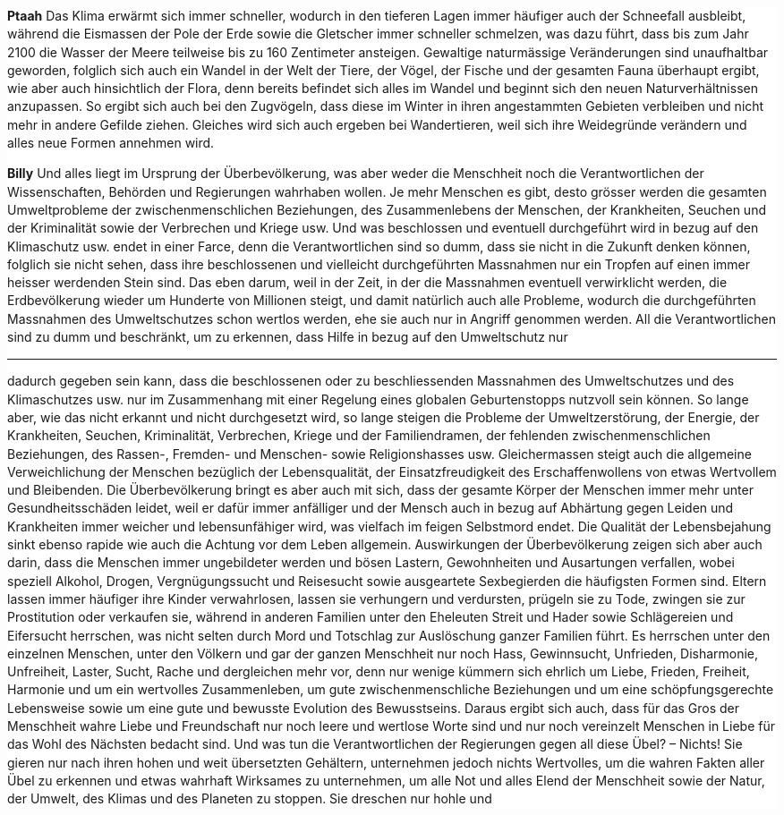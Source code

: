 **Ptaah** Das Klima erwärmt sich immer schneller, wodurch in den tieferen Lagen immer häufiger auch
der Schneefall ausbleibt, während die Eismassen der Pole der Erde sowie die Gletscher immer schneller
schmelzen, was dazu führt, dass bis zum Jahr 2100 die Wasser der Meere teilweise bis zu 160 Zentimeter ansteigen. Gewaltige naturmässige Veränderungen sind unaufhaltbar geworden, folglich sich auch
ein Wandel in der Welt der Tiere, der Vögel, der Fische und der gesamten Fauna überhaupt ergibt, wie
aber auch hinsichtlich der Flora, denn bereits befindet sich alles im Wandel und beginnt sich den neuen
Naturverhältnissen anzupassen. So ergibt sich auch bei den Zugvögeln, dass diese im Winter in ihren
angestammten Gebieten verbleiben und nicht mehr in andere Gefilde ziehen. Gleiches wird sich auch
ergeben bei Wandertieren, weil sich ihre Weidegründe verändern und alles neue Formen annehmen wird.

**Billy** Und alles liegt im Ursprung der Überbevölkerung, was aber weder die Menschheit noch die
Verantwortlichen der Wissenschaften, Behörden und Regierungen wahrhaben wollen. Je mehr Menschen
es gibt, desto grösser werden die gesamten Umweltprobleme der zwischenmenschlichen Beziehungen,
des Zusammenlebens der Menschen, der Krankheiten, Seuchen und der Kriminalität sowie der Verbrechen und Kriege usw. Und was beschlossen und eventuell durchgeführt wird in bezug auf den Klimaschutz usw. endet in einer Farce, denn die Verantwortlichen sind so dumm, dass sie nicht in die Zukunft
denken können, folglich sie nicht sehen, dass ihre beschlossenen und vielleicht durchgeführten Massnahmen nur ein Tropfen auf einen immer heisser werdenden Stein sind. Das eben darum, weil in der Zeit,
in der die Massnahmen eventuell verwirklicht werden, die Erdbevölkerung wieder um Hunderte von
Millionen steigt, und damit natürlich auch alle Probleme, wodurch die durchgeführten Massnahmen des
Umweltschutzes schon wertlos werden, ehe sie auch nur in Angriff genommen werden. All die Verantwortlichen sind zu dumm und beschränkt, um zu erkennen, dass Hilfe in bezug auf den Umweltschutz nur


-----

dadurch gegeben sein kann, dass die beschlossenen oder zu beschliessenden Massnahmen des Umweltschutzes und des Klimaschutzes usw. nur im Zusammenhang mit einer Regelung eines globalen Geburtenstopps nutzvoll sein können. So lange aber, wie das nicht erkannt und nicht durchgesetzt wird, so lange
steigen die Probleme der Umweltzerstörung, der Energie, der Krankheiten, Seuchen, Kriminalität, Verbrechen, Kriege und der Familiendramen, der fehlenden zwischenmenschlichen Beziehungen, des
Rassen-, Fremden- und Menschen- sowie Religionshasses usw. Gleichermassen steigt auch die allgemeine
Verweichlichung der Menschen bezüglich der Lebensqualität, der Einsatzfreudigkeit des Erschaffenwollens von etwas Wertvollem und Bleibenden. Die Überbevölkerung bringt es aber auch mit sich, dass
der gesamte Körper der Menschen immer mehr unter Gesundheitsschäden leidet, weil er dafür immer
anfälliger und der Mensch auch in bezug auf Abhärtung gegen Leiden und Krankheiten immer weicher
und lebensunfähiger wird, was vielfach im feigen Selbstmord endet. Die Qualität der Lebensbejahung
sinkt ebenso rapide wie auch die Achtung vor dem Leben allgemein. Auswirkungen der Überbevölkerung
zeigen sich aber auch darin, dass die Menschen immer ungebildeter werden und bösen Lastern, Gewohnheiten und Ausartungen verfallen, wobei speziell Alkohol, Drogen, Vergnügungssucht und Reisesucht
sowie ausgeartete Sexbegierden die häufigsten Formen sind. Eltern lassen immer häufiger ihre Kinder
verwahrlosen, lassen sie verhungern und verdursten, prügeln sie zu Tode, zwingen sie zur Prostitution
oder verkaufen sie, während in anderen Familien unter den Eheleuten Streit und Hader sowie Schlägereien und Eifersucht herrschen, was nicht selten durch Mord und Totschlag zur Auslöschung ganzer
Familien führt. Es herrschen unter den einzelnen Menschen, unter den Völkern und gar der ganzen
Menschheit nur noch Hass, Gewinnsucht, Unfrieden, Disharmonie, Unfreiheit, Laster, Sucht, Rache und
dergleichen mehr vor, denn nur wenige kümmern sich ehrlich um Liebe, Frieden, Freiheit, Harmonie und
um ein wertvolles Zusammenleben, um gute zwischenmenschliche Beziehungen und um eine schöpfungsgerechte Lebensweise sowie um eine gute und bewusste Evolution des Bewusstseins. Daraus ergibt sich
auch, dass für das Gros der Menschheit wahre Liebe und Freundschaft nur noch leere und wertlose Worte
sind und nur noch vereinzelt Menschen in Liebe für das Wohl des Nächsten bedacht sind. Und was tun
die Verantwortlichen der Regierungen gegen all diese Übel? – Nichts! Sie gieren nur nach ihren hohen
und weit übersetzten Gehältern, unternehmen jedoch nichts Wertvolles, um die wahren Fakten aller Übel
zu erkennen und etwas wahrhaft Wirksames zu unternehmen, um alle Not und alles Elend der Menschheit sowie der Natur, der Umwelt, des Klimas und des Planeten zu stoppen. Sie dreschen nur hohle und